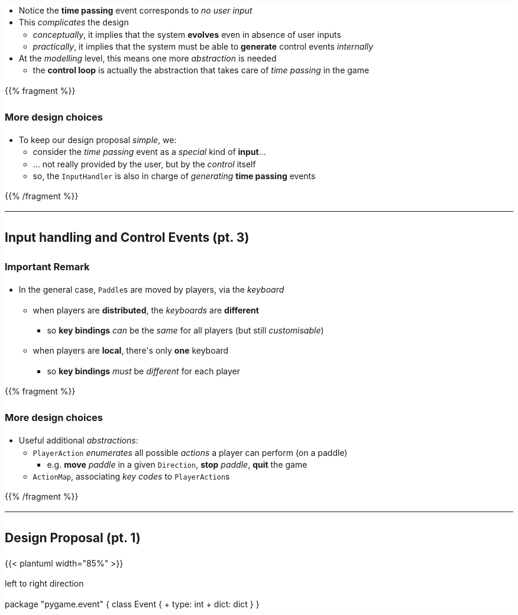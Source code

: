 - Notice the __time passing__ event corresponds to _no user input_
- This _complicates_ the design
    * _conceptually_, it implies that the system __evolves__ even in absence of user inputs
    * _practically_, it implies that the system must be able to __generate__ control events _internally_
- At the _modelling_ level, this means one more _abstraction_ is needed
    + the __control loop__ is actually the abstraction that takes care of _time passing_ in the game

{{% fragment %}}

### More design choices

- To keep our design proposal _simple_, we:
    * consider the _time passing_ event as a _special_ kind of __input__...
    * ... not really provided by the user, but by the _control_ itself
    * so, the `InputHandler` is also in charge of _generating_ __time passing__ events

{{% /fragment %}}

---

## Input handling and Control Events (pt. 3)

### Important Remark

- In the general case, `Paddle`s are moved by players, via the _keyboard_
    + when players are __distributed__, the _keyboards_ are __different__
        * so __key bindings__ _can_ be the _same_ for all players (but still _customisable_)

    + when players are __local__, there's only __one__ keyboard
        * so __key bindings__ _must_ be _different_ for each player

{{% fragment %}}

### More design choices

* Useful additional _abstractions_:
    - `PlayerAction` _enumerates_ all possible _actions_ a player can perform (on a paddle)
        + e.g. __move__ _paddle_ in a given `Direction`, __stop__ _paddle_, __quit__ the game
    - `ActionMap`, associating _key codes_ to `PlayerAction`s

{{% /fragment %}}

---

## Design Proposal (pt. 1)

{{< plantuml width="85%" >}}

left to right direction

package "pygame.event" {
    class Event {
        + type: int
        + dict: dict
    }
}
